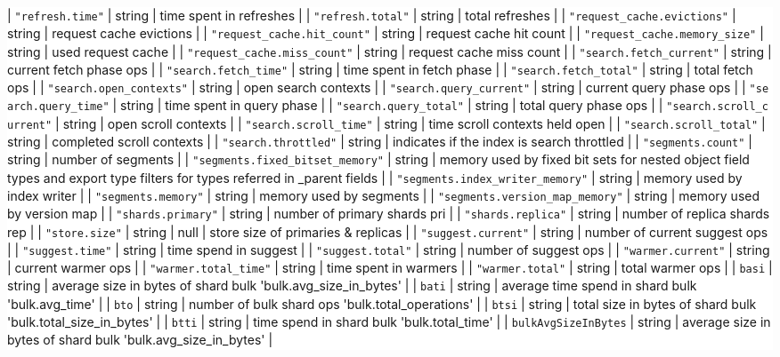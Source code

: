 | `"refresh.time"` | string | time spent in refreshes |
| `"refresh.total"` | string | total refreshes |
| `"request_cache.evictions"` | string | request cache evictions |
| `"request_cache.hit_count"` | string | request cache hit count |
| `"request_cache.memory_size"` | string | used request cache |
| `"request_cache.miss_count"` | string | request cache miss count |
| `"search.fetch_current"` | string | current fetch phase ops |
| `"search.fetch_time"` | string | time spent in fetch phase |
| `"search.fetch_total"` | string | total fetch ops |
| `"search.open_contexts"` | string | open search contexts |
| `"search.query_current"` | string | current query phase ops |
| `"search.query_time"` | string | time spent in query phase |
| `"search.query_total"` | string | total query phase ops |
| `"search.scroll_current"` | string | open scroll contexts |
| `"search.scroll_time"` | string | time scroll contexts held open |
| `"search.scroll_total"` | string | completed scroll contexts |
| `"search.throttled"` | string | indicates if the index is search throttled |
| `"segments.count"` | string | number of segments |
| `"segments.fixed_bitset_memory"` | string | memory used by fixed bit sets for nested object field types and export type filters for types referred in _parent fields |
| `"segments.index_writer_memory"` | string | memory used by index writer |
| `"segments.memory"` | string | memory used by segments |
| `"segments.version_map_memory"` | string | memory used by version map |
| `"shards.primary"` | string | number of primary shards pri |
| `"shards.replica"` | string | number of replica shards rep |
| `"store.size"` | string | null | store size of primaries & replicas |
| `"suggest.current"` | string | number of current suggest ops |
| `"suggest.time"` | string | time spend in suggest |
| `"suggest.total"` | string | number of suggest ops |
| `"warmer.current"` | string | current warmer ops |
| `"warmer.total_time"` | string | time spent in warmers |
| `"warmer.total"` | string | total warmer ops |
| `basi` | string | average size in bytes of shard bulk 'bulk.avg_size_in_bytes' |
| `bati` | string | average time spend in shard bulk 'bulk.avg_time' |
| `bto` | string | number of bulk shard ops 'bulk.total_operations' |
| `btsi` | string | total size in bytes of shard bulk 'bulk.total_size_in_bytes' |
| `btti` | string | time spend in shard bulk 'bulk.total_time' |
| `bulkAvgSizeInBytes` | string | average size in bytes of shard bulk 'bulk.avg_size_in_bytes' |